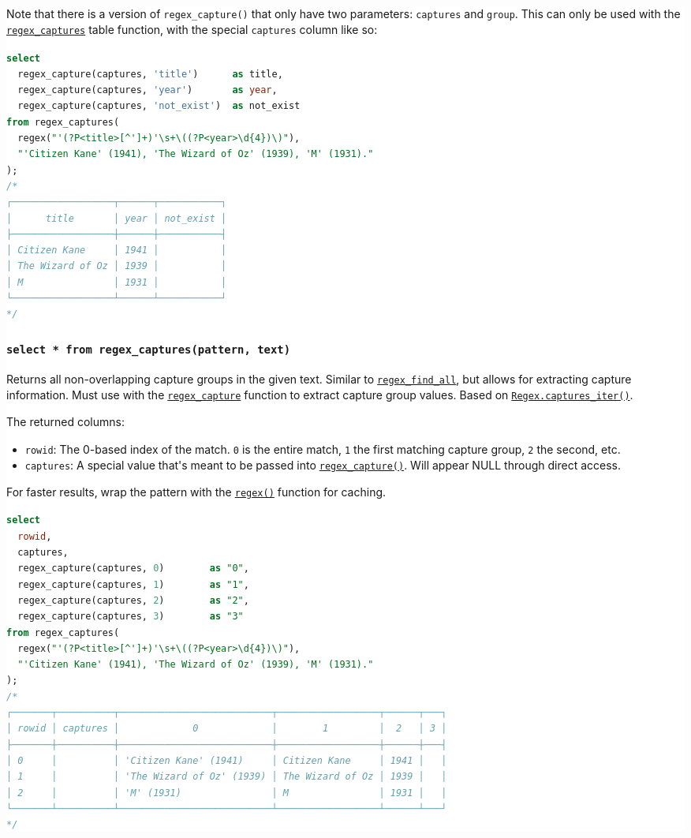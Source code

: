 
Note that there is a version of `regex_capture()` that only have two parameters: `captures` and `group`. This can only be used with the [`regex_captures`](#regex_captures) table function, with the special `captures` column like so:

```sql
select
  regex_capture(captures, 'title')      as title,
  regex_capture(captures, 'year')       as year,
  regex_capture(captures, 'not_exist')  as not_exist
from regex_captures(
  regex("'(?P<title>[^']+)'\s+\((?P<year>\d{4})\)"),
  "'Citizen Kane' (1941), 'The Wizard of Oz' (1939), 'M' (1931)."
);
/*
┌──────────────────┬──────┬───────────┐
│      title       │ year │ not_exist │
├──────────────────┼──────┼───────────┤
│ Citizen Kane     │ 1941 │           │
│ The Wizard of Oz │ 1939 │           │
│ M                │ 1931 │           │
└──────────────────┴──────┴───────────┘
*/
```

<h3 name="regex_captures"><code>select * from regex_captures(pattern, text)</code></h3>

Returns all non-overlapping capture groups in the given text. Similar to [`regex_find_all`](#regex_find_all), but allows for extracting capture information. Must use with the [`regex_capture`](#regex_capture) function to extract capture group values. Based on [`Regex.captures_iter()`](https://docs.rs/regex/latest/regex/struct.Regex.html#method.captures_iter).

The returned columns:

- `rowid`: The 0-based index of the match. `0` is the entire match, `1` the first matching capture group, `2` the second, etc.
- `captures`: A special value that's meant to be passed into [`regex_capture()`](#regex_capture). Will appear NULL through direct access.

For faster results, wrap the pattern with the [`regex()`](#regex) function for caching.

```sql
select
  rowid,
  captures,
  regex_capture(captures, 0)        as "0",
  regex_capture(captures, 1)        as "1",
  regex_capture(captures, 2)        as "2",
  regex_capture(captures, 3)        as "3"
from regex_captures(
  regex("'(?P<title>[^']+)'\s+\((?P<year>\d{4})\)"),
  "'Citizen Kane' (1941), 'The Wizard of Oz' (1939), 'M' (1931)."
);
/*
┌───────┬──────────┬───────────────────────────┬──────────────────┬──────┬───┐
│ rowid │ captures │             0             │        1         │  2   │ 3 │
├───────┼──────────┼───────────────────────────┼──────────────────┼──────┼───┤
│ 0     │          │ 'Citizen Kane' (1941)     │ Citizen Kane     │ 1941 │   │
│ 1     │          │ 'The Wizard of Oz' (1939) │ The Wizard of Oz │ 1939 │   │
│ 2     │          │ 'M' (1931)                │ M                │ 1931 │   │
└───────┴──────────┴───────────────────────────┴──────────────────┴──────┴───┘
*/
```
